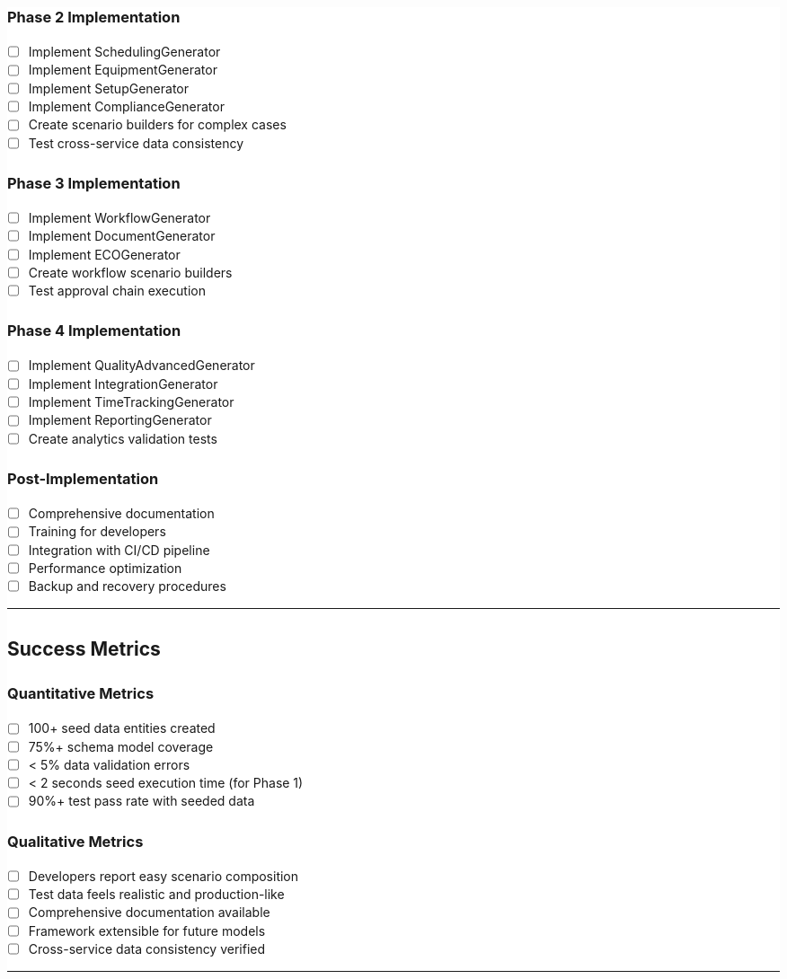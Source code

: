 ### Phase 2 Implementation
- [ ] Implement SchedulingGenerator
- [ ] Implement EquipmentGenerator
- [ ] Implement SetupGenerator
- [ ] Implement ComplianceGenerator
- [ ] Create scenario builders for complex cases
- [ ] Test cross-service data consistency

### Phase 3 Implementation
- [ ] Implement WorkflowGenerator
- [ ] Implement DocumentGenerator
- [ ] Implement ECOGenerator
- [ ] Create workflow scenario builders
- [ ] Test approval chain execution

### Phase 4 Implementation
- [ ] Implement QualityAdvancedGenerator
- [ ] Implement IntegrationGenerator
- [ ] Implement TimeTrackingGenerator
- [ ] Implement ReportingGenerator
- [ ] Create analytics validation tests

### Post-Implementation
- [ ] Comprehensive documentation
- [ ] Training for developers
- [ ] Integration with CI/CD pipeline
- [ ] Performance optimization
- [ ] Backup and recovery procedures

---

## Success Metrics

### Quantitative Metrics
- [ ] 100+ seed data entities created
- [ ] 75%+ schema model coverage
- [ ] < 5% data validation errors
- [ ] < 2 seconds seed execution time (for Phase 1)
- [ ] 90%+ test pass rate with seeded data

### Qualitative Metrics
- [ ] Developers report easy scenario composition
- [ ] Test data feels realistic and production-like
- [ ] Comprehensive documentation available
- [ ] Framework extensible for future models
- [ ] Cross-service data consistency verified

---
